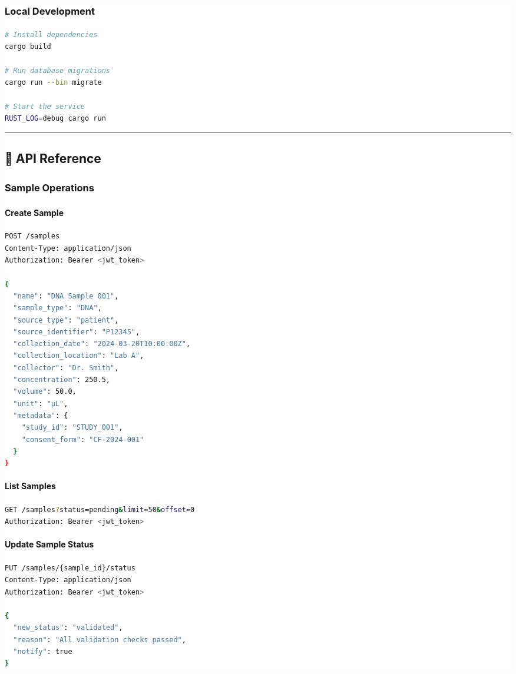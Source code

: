 ### **Local Development**
```bash
# Install dependencies
cargo build

# Run database migrations
cargo run --bin migrate

# Start the service
RUST_LOG=debug cargo run
```

---

## **📡 API Reference**

### **Sample Operations**

#### Create Sample
```bash
POST /samples
Content-Type: application/json
Authorization: Bearer <jwt_token>

{
  "name": "DNA Sample 001",
  "sample_type": "DNA",
  "source_type": "patient",
  "source_identifier": "P12345",
  "collection_date": "2024-03-20T10:00:00Z",
  "collection_location": "Lab A",
  "collector": "Dr. Smith",
  "concentration": 250.5,
  "volume": 50.0,
  "unit": "μL",
  "metadata": {
    "study_id": "STUDY_001",
    "consent_form": "CF-2024-001"
  }
}
```

#### List Samples
```bash
GET /samples?status=pending&limit=50&offset=0
Authorization: Bearer <jwt_token>
```

#### Update Sample Status
```bash
PUT /samples/{sample_id}/status
Content-Type: application/json
Authorization: Bearer <jwt_token>

{
  "new_status": "validated",
  "reason": "All validation checks passed",
  "notify": true
}
```
